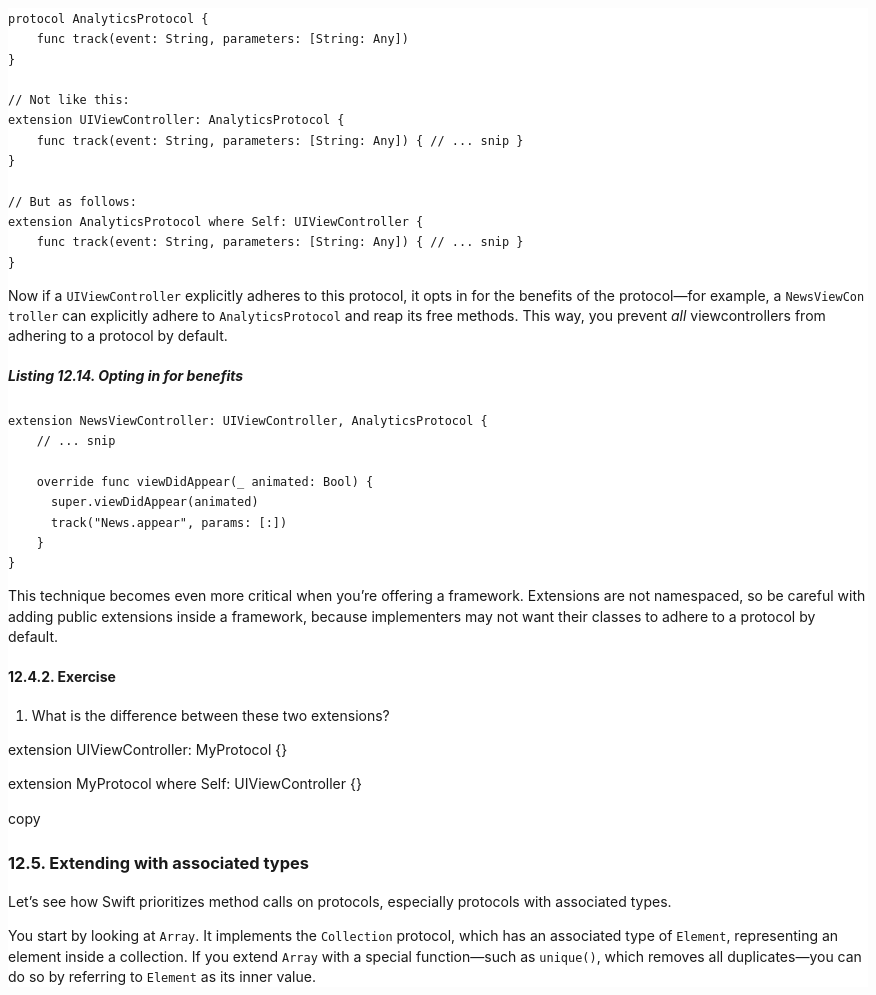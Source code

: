 ```
protocol AnalyticsProtocol {
    func track(event: String, parameters: [String: Any])
}

// Not like this:
extension UIViewController: AnalyticsProtocol {
    func track(event: String, parameters: [String: Any]) { // ... snip }
}

// But as follows:
extension AnalyticsProtocol where Self: UIViewController {
    func track(event: String, parameters: [String: Any]) { // ... snip }
}
```

Now if a `UIViewController` explicitly adheres to this protocol, it opts in for the benefits of the protocol—for example, a `NewsViewController` can explicitly adhere to `AnalyticsProtocol` and reap its free methods. This way, you prevent *all* viewcontrollers from adhering to a protocol by default.

##### Listing 12.14. Opting in for benefits

```
extension NewsViewController: UIViewController, AnalyticsProtocol {
    // ... snip

    override func viewDidAppear(_ animated: Bool) {
      super.viewDidAppear(animated)
      track("News.appear", params: [:])
    }
}
```

This technique becomes even more critical when you’re offering a framework. Extensions are not namespaced, so be careful with adding public extensions inside a framework, because implementers may not want their classes to adhere to a protocol by default.

#### 12.4.2. Exercise

1. What is the difference between these two extensions?

extension UIViewController: MyProtocol {}

extension MyProtocol where Self: UIViewController {}

copy

### 12.5. Extending with associated types

Let’s see how Swift prioritizes method calls on protocols, especially protocols with associated types.

You start by looking at `Array`. It implements the `Collection` protocol, which has an associated type of `Element`, representing an element inside a collection. If you extend `Array` with a special function—such as `unique()`, which removes all duplicates—you can do so by referring to `Element` as its inner value.
